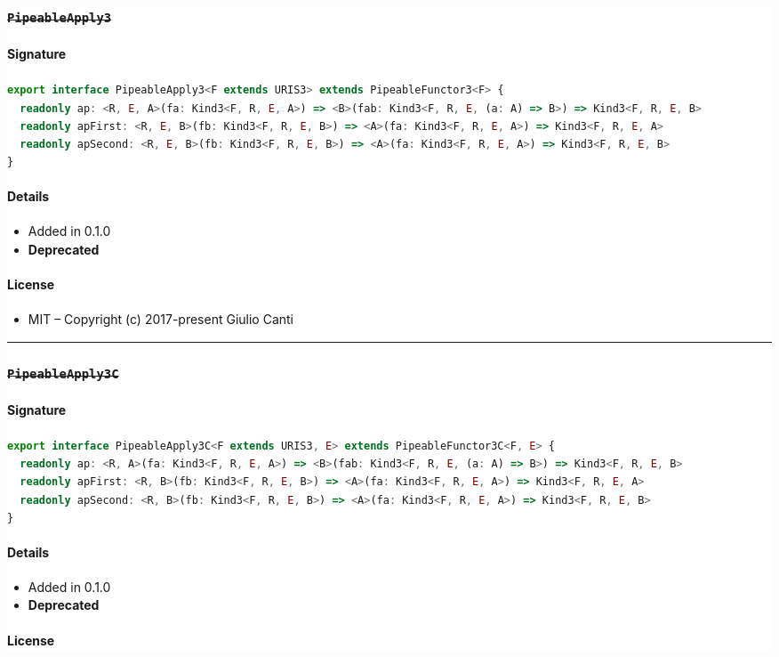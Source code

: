 

### ~~`PipeableApply3`~~




#### Signature

```typescript
export interface PipeableApply3<F extends URIS3> extends PipeableFunctor3<F> {
  readonly ap: <R, E, A>(fa: Kind3<F, R, E, A>) => <B>(fab: Kind3<F, R, E, (a: A) => B>) => Kind3<F, R, E, B>
  readonly apFirst: <R, E, B>(fb: Kind3<F, R, E, B>) => <A>(fa: Kind3<F, R, E, A>) => Kind3<F, R, E, A>
  readonly apSecond: <R, E, B>(fb: Kind3<F, R, E, B>) => <A>(fa: Kind3<F, R, E, A>) => Kind3<F, R, E, B>
}
```

#### Details

* Added in 0.1.0
* **Deprecated**


#### License

* MIT – Copyright (c) 2017-present Giulio Canti

---


### ~~`PipeableApply3C`~~




#### Signature

```typescript
export interface PipeableApply3C<F extends URIS3, E> extends PipeableFunctor3C<F, E> {
  readonly ap: <R, A>(fa: Kind3<F, R, E, A>) => <B>(fab: Kind3<F, R, E, (a: A) => B>) => Kind3<F, R, E, B>
  readonly apFirst: <R, B>(fb: Kind3<F, R, E, B>) => <A>(fa: Kind3<F, R, E, A>) => Kind3<F, R, E, A>
  readonly apSecond: <R, B>(fb: Kind3<F, R, E, B>) => <A>(fa: Kind3<F, R, E, A>) => Kind3<F, R, E, B>
}
```

#### Details

* Added in 0.1.0
* **Deprecated**


#### License
